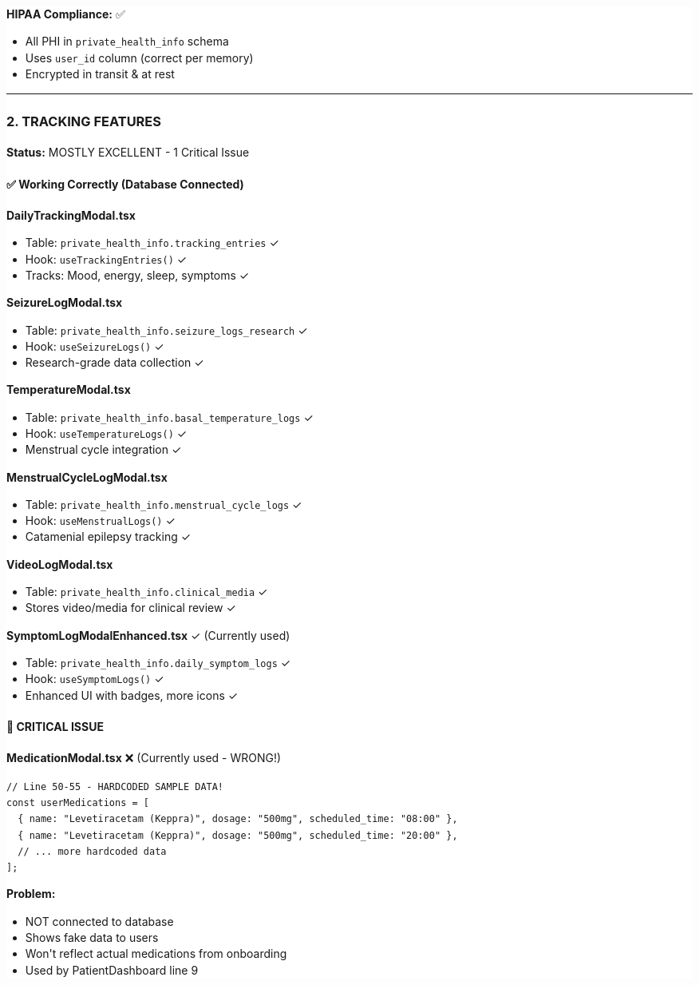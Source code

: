 **HIPAA Compliance:** ✅
- All PHI in `private_health_info` schema
- Uses `user_id` column (correct per memory)
- Encrypted in transit & at rest

---

### 2. TRACKING FEATURES

**Status:** MOSTLY EXCELLENT - 1 Critical Issue

#### ✅ Working Correctly (Database Connected)

**DailyTrackingModal.tsx**
- Table: `private_health_info.tracking_entries` ✓
- Hook: `useTrackingEntries()` ✓
- Tracks: Mood, energy, sleep, symptoms ✓

**SeizureLogModal.tsx**
- Table: `private_health_info.seizure_logs_research` ✓
- Hook: `useSeizureLogs()` ✓
- Research-grade data collection ✓

**TemperatureModal.tsx**
- Table: `private_health_info.basal_temperature_logs` ✓
- Hook: `useTemperatureLogs()` ✓
- Menstrual cycle integration ✓

**MenstrualCycleLogModal.tsx**
- Table: `private_health_info.menstrual_cycle_logs` ✓
- Hook: `useMenstrualLogs()` ✓
- Catamenial epilepsy tracking ✓

**VideoLogModal.tsx**
- Table: `private_health_info.clinical_media` ✓
- Stores video/media for clinical review ✓

**SymptomLogModalEnhanced.tsx** ✓ (Currently used)
- Table: `private_health_info.daily_symptom_logs` ✓
- Hook: `useSymptomLogs()` ✓
- Enhanced UI with badges, more icons ✓

#### 🚨 CRITICAL ISSUE

**MedicationModal.tsx** ❌ (Currently used - WRONG!)
```tsx
// Line 50-55 - HARDCODED SAMPLE DATA!
const userMedications = [
  { name: "Levetiracetam (Keppra)", dosage: "500mg", scheduled_time: "08:00" },
  { name: "Levetiracetam (Keppra)", dosage: "500mg", scheduled_time: "20:00" },
  // ... more hardcoded data
];
```

**Problem:**
- NOT connected to database
- Shows fake data to users
- Won't reflect actual medications from onboarding
- Used by PatientDashboard line 9
